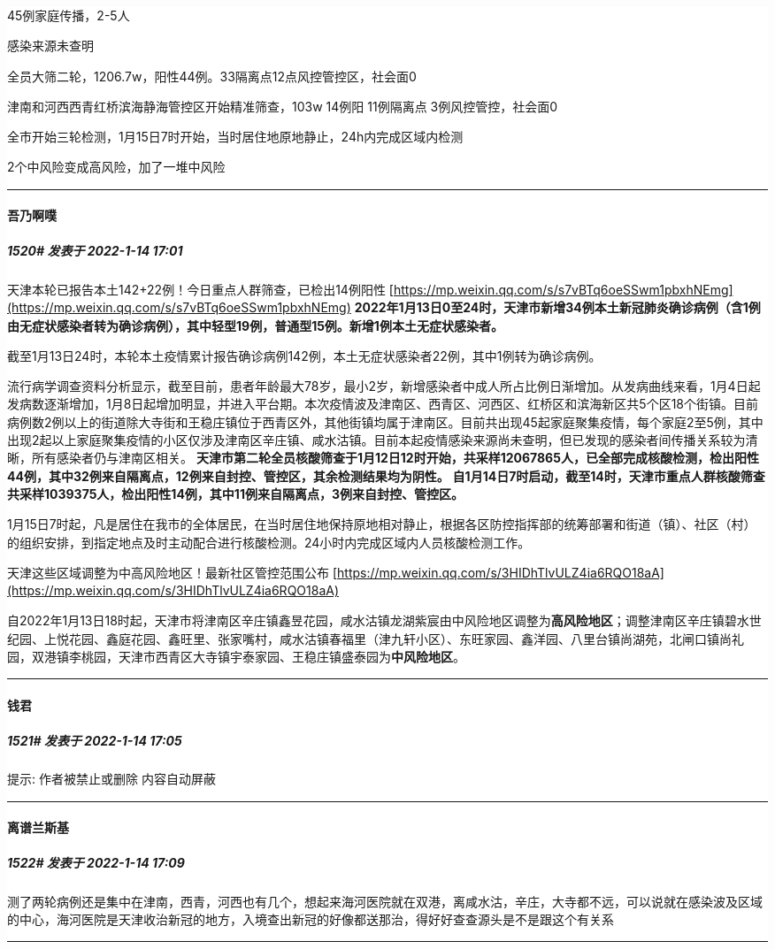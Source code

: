 45例家庭传播，2-5人

感染来源未查明

全员大筛二轮，1206.7w，阳性44例。33隔离点12点风控管控区，社会面0

津南和河西西青红桥滨海静海管控区开始精准筛查，103w 14例阳 11例隔离点 3例风控管控，社会面0

全市开始三轮检测，1月15日7时开始，当时居住地原地静止，24h内完成区域内检测

2个中风险变成高风险，加了一堆中风险

*****

####  吾乃啊噗  
##### 1520#       发表于 2022-1-14 17:01

天津本轮已报告本土142+22例！今日重点人群筛查，已检出14例阳性
[https://mp.weixin.qq.com/s/s7vBTq6oeSSwm1pbxhNEmg](https://mp.weixin.qq.com/s/s7vBTq6oeSSwm1pbxhNEmg)
<strong>2022年1月13日0至24时，天津市新增34例本土新冠肺炎确诊病例（含1例由无症状感染者转为确诊病例），其中轻型19例，普通型15例。新增1例本土无症状感染者。</strong>

截至1月13日24时，本轮本土疫情累计报告确诊病例142例，本土无症状感染者22例，其中1例转为确诊病例。

流行病学调查资料分析显示，截至目前，患者年龄最大78岁，最小2岁，新增感染者中成人所占比例日渐增加。从发病曲线来看，1月4日起发病数逐渐增加，1月8日起增加明显，并进入平台期。本次疫情波及津南区、西青区、河西区、红桥区和滨海新区共5个区18个街镇。目前病例数2例以上的街道除大寺街和王稳庄镇位于西青区外，其他街镇均属于津南区。目前共出现45起家庭聚集疫情，每个家庭2至5例，其中出现2起以上家庭聚集疫情的小区仅涉及津南区辛庄镇、咸水沽镇。目前本起疫情感染来源尚未查明，但已发现的感染者间传播关系较为清晰，所有感染者仍与津南区相关。
<strong>天津市第二轮全员核酸筛查于1月12日12时开始，共采样12067865人，已全部完成核酸检测，检出阳性44例，其中32例来自隔离点，12例来自封控、管控区，其余检测结果均为阴性。</strong>
<strong>自1月14日7时启动，截至14时，天津市重点人群核酸筛查共采样1039375人，检出阳性14例，其中11例来自隔离点，3例来自封控、管控区。</strong>

1月15日7时起，凡是居住在我市的全体居民，在当时居住地保持原地相对静止，根据各区防控指挥部的统筹部署和街道（镇）、社区（村）的组织安排，到指定地点及时主动配合进行核酸检测。24小时内完成区域内人员核酸检测工作。

天津这些区域调整为中高风险地区！最新社区管控范围公布
[https://mp.weixin.qq.com/s/3HIDhTlvULZ4ia6RQO18aA](https://mp.weixin.qq.com/s/3HIDhTlvULZ4ia6RQO18aA)

自2022年1月13日18时起，天津市将津南区辛庄镇鑫昱花园，咸水沽镇龙湖紫宸由中风险地区调整为<strong>高风险地区</strong>；调整津南区辛庄镇碧水世纪园、上悦花园、鑫庭花园、鑫旺里、张家嘴村，咸水沽镇春福里（津九轩小区）、东旺家园、鑫洋园、八里台镇尚湖苑，北闸口镇尚礼园，双港镇李桃园，天津市西青区大寺镇宇泰家园、王稳庄镇盛泰园为<strong>中风险地区</strong>。

*****

####  钱君  
##### 1521#       发表于 2022-1-14 17:05

提示: 作者被禁止或删除 内容自动屏蔽

*****

####  离谱兰斯基  
##### 1522#       发表于 2022-1-14 17:09

测了两轮病例还是集中在津南，西青，河西也有几个，想起来海河医院就在双港，离咸水沽，辛庄，大寺都不远，可以说就在感染波及区域的中心，海河医院是天津收治新冠的地方，入境查出新冠的好像都送那治，得好好查查源头是不是跟这个有关系

*****
